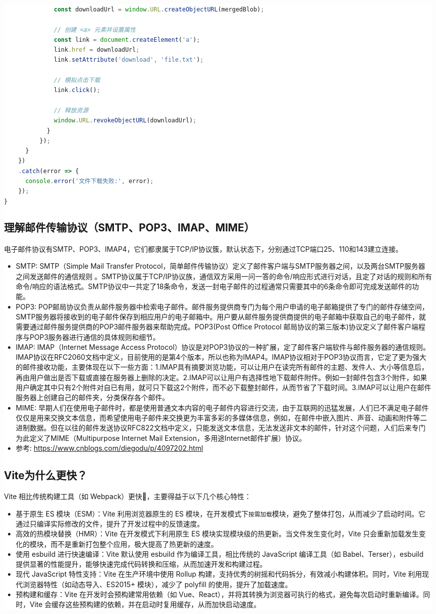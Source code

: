 ```js
              const downloadUrl = window.URL.createObjectURL(mergedBlob);

              // 创建 <a> 元素并设置属性
              const link = document.createElement('a');
              link.href = downloadUrl;
              link.setAttribute('download', 'file.txt');

              // 模拟点击下载
              link.click();

              // 释放资源
              window.URL.revokeObjectURL(downloadUrl);
            }
          });
      }
    })
    .catch(error => {
      console.error('文件下载失败:', error);
    });
}
```

## 理解邮件传输协议（SMTP、POP3、IMAP、MIME）
电子邮件协议有SMTP、POP3、IMAP4，它们都隶属于TCP/IP协议簇，默认状态下，分别通过TCP端口25、110和143建立连接。
* SMTP: SMTP（Simple Mail Transfer Protocol，简单邮件传输协议）定义了邮件客户端与SMTP服务器之间，以及两台SMTP服务器之间发送邮件的通信规则 。SMTP协议属于TCP/IP协议族，通信双方采用一问一答的命令/响应形式进行对话，且定了对话的规则和所有命令/响应的语法格式。SMTP协议中一共定了18条命令，发送一封电子邮件的过程通常只需要其中的6条命令即可完成发送邮件的功能。
* POP3: POP邮局协议负责从邮件服务器中检索电子邮件。邮件服务提供商专门为每个用户申请的电子邮箱提供了专门的邮件存储空间，SMTP服务器将接收到的电子邮件保存到相应用户的电子邮箱中。用户要从邮件服务提供商提供的电子邮箱中获取自己的电子邮件，就需要通过邮件服务提供商的POP3邮件服务器来帮助完成。POP3(Post Office Protocol 邮局协议的第三版本)协议定义了邮件客户端程序与POP3服务器进行通信的具体规则和细节。
* IMAP:  IMAP（Internet Message Access Protocol）协议是对POP3协议的一种扩展，定了邮件客户端软件与邮件服务器的通信规则。IMAP协议在RFC2060文档中定义，目前使用的是第4个版本，所以也称为IMAP4。IMAP协议相对于POP3协议而言，它定了更为强大的邮件接收功能，主要体现在以下一些方面：1.IMAP具有摘要浏览功能，可以让用户在读完所有邮件的主题、发件人、大小等信息后，再由用户做出是否下载或直接在服务器上删除的决定。2.IMAP可以让用户有选择性地下载邮件附件。例如一封邮件包含3个附件，如果用户确定其中只有2个附件对自已有用，就可只下载这2个附件，而不必下载整封邮件，从而节省了下载时间。3.IMAP可以让用户在邮件服务器上创建自己的邮件夹，分类保存各个邮件。
* MIME: 早期人们在使用电子邮件时，都是使用普通文本内容的电子邮件内容进行交流，由于互联网的迅猛发展，人们已不满足电子邮件仅仅是用来交换文本信息，而希望使用电子邮件来交换更为丰富多彩的多媒体信息，例如，在邮件中嵌入图片、声音、动画和附件等二进制数据。但在以往的邮件发送协议RFC822文档中定义，只能发送文本信息，无法发送非文本的邮件，针对这个问题，人们后来专门为此定义了MIME（Multipurpose Internet Mail Extension，多用途Internet邮件扩展）协议。
* 参考: https://www.cnblogs.com/diegodu/p/4097202.html

## Vite为什么更快？

Vite 相比传统构建工具（如 Webpack）更快🚀，主要得益于以下几个核心特性：

- 基于原生 ES 模块（ESM）：Vite 利用浏览器原生的 ES 模块，在开发模式下`按需加载`模块，避免了整体打包，从而减少了启动时间。它通过只编译实际修改的文件，提升了开发过程中的反馈速度。
- 高效的热模块替换（HMR）：Vite 在开发模式下利用原生 ES 模块实现模块级的热更新。当文件发生变化时，Vite 只会重新加载发生变化的模块，而不是重新打包整个应用，极大提高了热更新的速度。
- 使用 esbuild 进行快速编译：Vite 默认使用 esbuild 作为编译工具，相比传统的 JavaScript 编译工具（如 Babel、Terser），esbuild 提供显著的性能提升，能够快速完成代码转换和压缩，从而加速开发和构建过程。
- 现代 JavaScript 特性支持：Vite 在生产环境中使用 Rollup 构建，支持优秀的树摇和代码拆分，有效减小构建体积。同时，Vite 利用现代浏览器特性（如动态导入、ES2015+ 模块），减少了 polyfill 的使用，提升了加载速度。
- 预构建和缓存：Vite 在开发时会预构建常用依赖（如 Vue、React），并将其转换为浏览器可执行的格式，避免每次启动时重新编译。同时，Vite 会缓存这些预构建的依赖，并在启动时复用缓存，从而加快启动速度。
